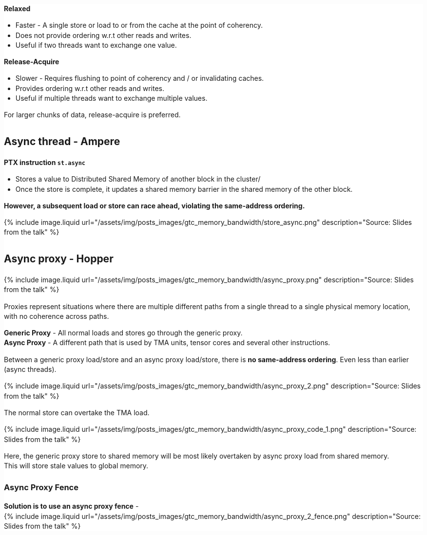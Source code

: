 **Relaxed**     
* Faster - A single store or load to or from the cache at the point of coherency.     
* Does not provide ordering w.r.t other reads and writes.    
* Useful if two threads want to exchange one value.    

**Release-Acquire**     
* Slower - Requires flushing to point of coherency and / or invalidating caches.     
* Provides ordering w.r.t other reads and writes.
* Useful if multiple threads want to exchange multiple values.


For larger chunks of data, release-acquire is preferred.


## Async thread - Ampere

**PTX instruction `st.async`**

* Stores a value to Distributed Shared Memory of another block in the cluster/
* Once the store is complete, it updates a shared memory barrier in the shared memory of the other block.

**However, a subsequent load or store can race ahead, violating the same-address ordering.**

{% include image.liquid url="/assets/img/posts_images/gtc_memory_bandwidth/store_async.png" description="Source: Slides from the talk" %}


## Async proxy - Hopper

{% include image.liquid url="/assets/img/posts_images/gtc_memory_bandwidth/async_proxy.png" description="Source: Slides from the talk" %}

Proxies represent situations where there are multiple different paths from a single thread to a single physical memory location, with no coherence across paths.

**Generic Proxy** - All normal loads and stores go through the generic proxy.    
**Async Proxy** - A different path that is used by TMA units, tensor cores and several other instructions.

Between a generic proxy load/store and an async proxy load/store, there is **no same-address ordering**. Even less than earlier (async threads).

{% include image.liquid url="/assets/img/posts_images/gtc_memory_bandwidth/async_proxy_2.png" description="Source: Slides from the talk" %}

The normal store can overtake the TMA load.

{% include image.liquid url="/assets/img/posts_images/gtc_memory_bandwidth/async_proxy_code_1.png" description="Source: Slides from the talk" %}

Here, the generic proxy store to shared memory will be most likely overtaken by async proxy load from shared memory.    
This will store stale values to global memory.

### Async Proxy Fence

**Solution is to use an async proxy fence** -     
{% include image.liquid url="/assets/img/posts_images/gtc_memory_bandwidth/async_proxy_2_fence.png" description="Source: Slides from the talk" %}

